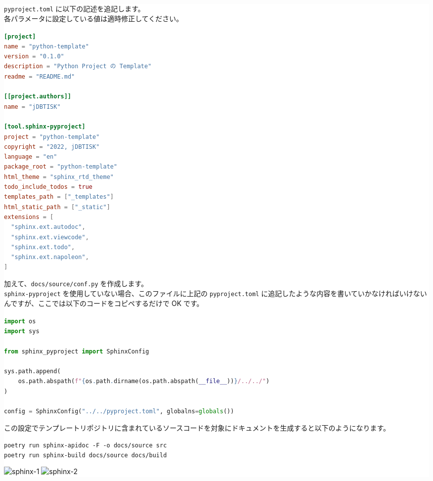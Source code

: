 `pyproject.toml` に以下の記述を追記します。  
各パラメータに設定している値は適時修正してください。

```toml:pyproject.toml
[project]
name = "python-template"
version = "0.1.0"
description = "Python Project の Template"
readme = "README.md"

[[project.authors]]
name = "jDBTISK"

[tool.sphinx-pyproject]
project = "python-template"
copyright = "2022, jDBTISK"
language = "en"
package_root = "python-template"
html_theme = "sphinx_rtd_theme"
todo_include_todos = true
templates_path = ["_templates"]
html_static_path = ["_static"]
extensions = [
  "sphinx.ext.autodoc",
  "sphinx.ext.viewcode",
  "sphinx.ext.todo",
  "sphinx.ext.napoleon",
]
```

加えて、`docs/source/conf.py` を作成します。  
`sphinx-pyproject` を使用していない場合、このファイルに上記の `pyproject.toml` に追記したような内容を書いていかなければいけないんですが、ここでは以下のコードをコピペするだけで OK です。

```python:docs/source/conf.py
import os
import sys

from sphinx_pyproject import SphinxConfig

sys.path.append(
    os.path.abspath(f"{os.path.dirname(os.path.abspath(__file__))}/../../")
)

config = SphinxConfig("../../pyproject.toml", globalns=globals())
```

この設定でテンプレートリポジトリに含まれているソースコードを対象にドキュメントを生成すると以下のようになります。

```shell
poetry run sphinx-apidoc -F -o docs/source src
poetry run sphinx-build docs/source docs/build
```

![sphinx-1](https://storage.googleapis.com/zenn-user-upload/47691d38da65-20220418.png)
![sphinx-2](https://storage.googleapis.com/zenn-user-upload/b67d37f8502e-20220418.png)
